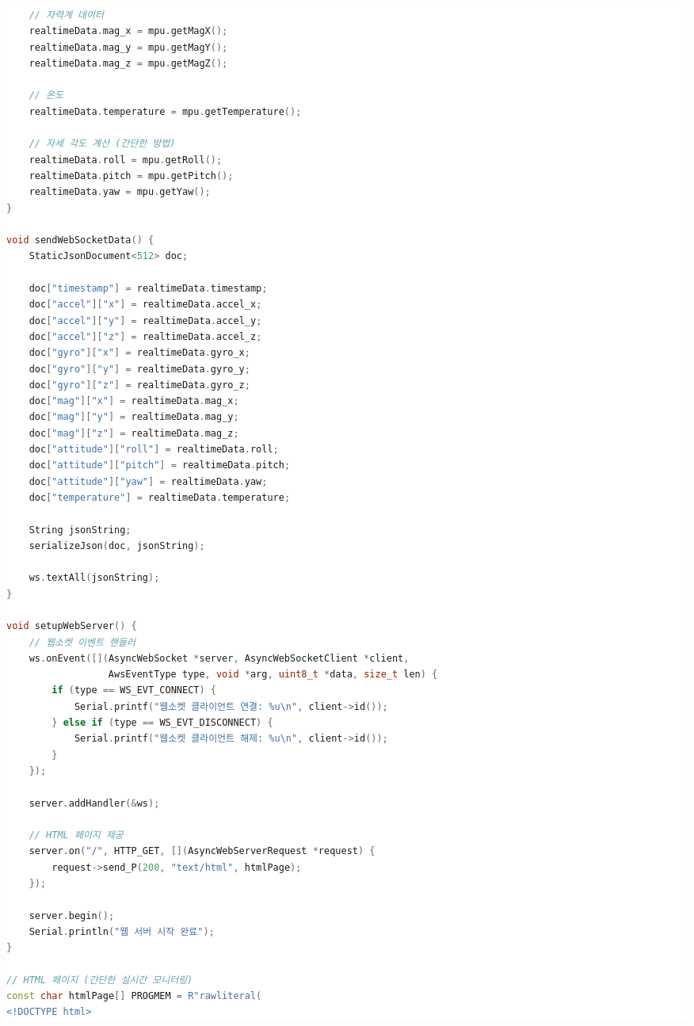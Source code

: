 ```cpp
    // 자력계 데이터
    realtimeData.mag_x = mpu.getMagX();
    realtimeData.mag_y = mpu.getMagY();
    realtimeData.mag_z = mpu.getMagZ();
    
    // 온도
    realtimeData.temperature = mpu.getTemperature();
    
    // 자세 각도 계산 (간단한 방법)
    realtimeData.roll = mpu.getRoll();
    realtimeData.pitch = mpu.getPitch();
    realtimeData.yaw = mpu.getYaw();
}

void sendWebSocketData() {
    StaticJsonDocument<512> doc;
    
    doc["timestamp"] = realtimeData.timestamp;
    doc["accel"]["x"] = realtimeData.accel_x;
    doc["accel"]["y"] = realtimeData.accel_y;
    doc["accel"]["z"] = realtimeData.accel_z;
    doc["gyro"]["x"] = realtimeData.gyro_x;
    doc["gyro"]["y"] = realtimeData.gyro_y;
    doc["gyro"]["z"] = realtimeData.gyro_z;
    doc["mag"]["x"] = realtimeData.mag_x;
    doc["mag"]["y"] = realtimeData.mag_y;
    doc["mag"]["z"] = realtimeData.mag_z;
    doc["attitude"]["roll"] = realtimeData.roll;
    doc["attitude"]["pitch"] = realtimeData.pitch;
    doc["attitude"]["yaw"] = realtimeData.yaw;
    doc["temperature"] = realtimeData.temperature;
    
    String jsonString;
    serializeJson(doc, jsonString);
    
    ws.textAll(jsonString);
}

void setupWebServer() {
    // 웹소켓 이벤트 핸들러
    ws.onEvent([](AsyncWebSocket *server, AsyncWebSocketClient *client, 
                  AwsEventType type, void *arg, uint8_t *data, size_t len) {
        if (type == WS_EVT_CONNECT) {
            Serial.printf("웹소켓 클라이언트 연결: %u\n", client->id());
        } else if (type == WS_EVT_DISCONNECT) {
            Serial.printf("웹소켓 클라이언트 해제: %u\n", client->id());
        }
    });
    
    server.addHandler(&ws);
    
    // HTML 페이지 제공
    server.on("/", HTTP_GET, [](AsyncWebServerRequest *request) {
        request->send_P(200, "text/html", htmlPage);
    });
    
    server.begin();
    Serial.println("웹 서버 시작 완료");
}

// HTML 페이지 (간단한 실시간 모니터링)
const char htmlPage[] PROGMEM = R"rawliteral(
<!DOCTYPE html>
```